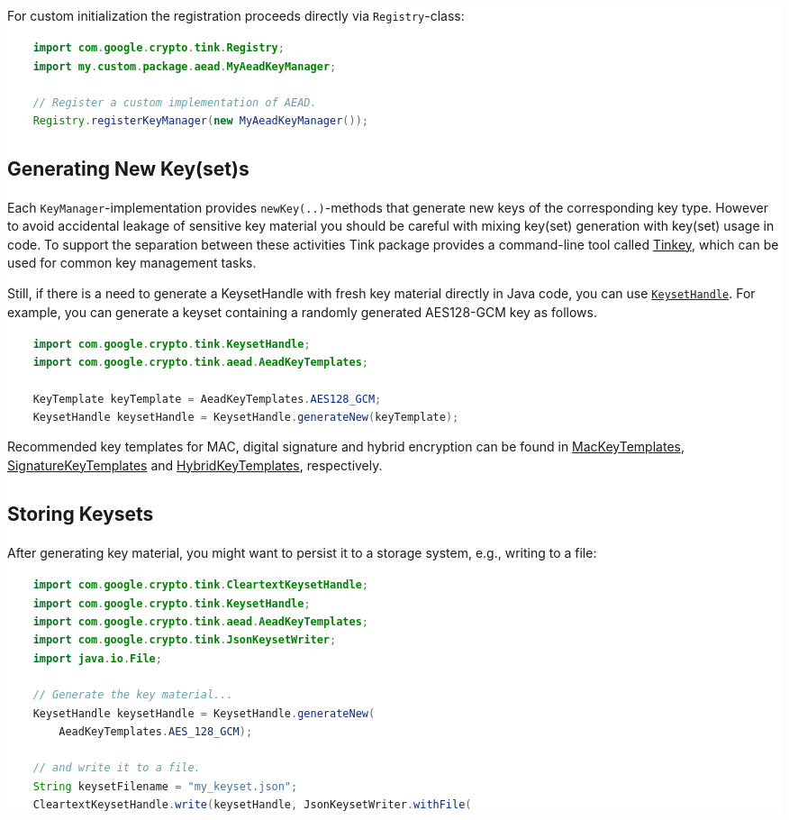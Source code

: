 For custom initialization the registration proceeds directly via
`Registry`-class:

```java
    import com.google.crypto.tink.Registry;
    import my.custom.package.aead.MyAeadKeyManager;

    // Register a custom implementation of AEAD.
    Registry.registerKeyManager(new MyAeadKeyManager());

```

## Generating New Key(set)s

Each `KeyManager`-implementation provides `newKey(..)`-methods that generate new
keys of the corresponding key type. However to avoid accidental leakage of
sensitive key material you should be careful with mixing key(set) generation
with key(set) usage in code. To support the separation between these activities
Tink package provides a command-line tool called [Tinkey](TINKEY.md), which can
be used for common key management tasks.

Still, if there is a need to generate a KeysetHandle with fresh key material
directly in Java code, you can use
[`KeysetHandle`](https://github.com/google/tink/blob/master/java/src/main/java/com/google/crypto/tink/KeysetHandle.java).
For example, you can generate a keyset containing a randomly generated
AES128-GCM key as follows.

```java
    import com.google.crypto.tink.KeysetHandle;
    import com.google.crypto.tink.aead.AeadKeyTemplates;

    KeyTemplate keyTemplate = AeadKeyTemplates.AES128_GCM;
    KeysetHandle keysetHandle = KeysetHandle.generateNew(keyTemplate);
```

Recommended key templates for MAC, digital signature and hybrid encryption can
be found in
[MacKeyTemplates](https://github.com/google/tink/blob/master/java/src/main/java/com/google/crypto/tink/mac/MacKeyTemplates.java),
[SignatureKeyTemplates](https://github.com/google/tink/blob/master/java/src/main/java/com/google/crypto/tink/signature/SignatureKeyTemplates.java)
and
[HybridKeyTemplates](https://github.com/google/tink/blob/master/java/src/main/java/com/google/crypto/tink/hybrid/HybridKeyTemplates.java),
respectively.

## Storing Keysets

After generating key material, you might want to persist it to a storage system,
e.g., writing to a file:

```java
    import com.google.crypto.tink.CleartextKeysetHandle;
    import com.google.crypto.tink.KeysetHandle;
    import com.google.crypto.tink.aead.AeadKeyTemplates;
    import com.google.crypto.tink.JsonKeysetWriter;
    import java.io.File;

    // Generate the key material...
    KeysetHandle keysetHandle = KeysetHandle.generateNew(
        AeadKeyTemplates.AES_128_GCM);

    // and write it to a file.
    String keysetFilename = "my_keyset.json";
    CleartextKeysetHandle.write(keysetHandle, JsonKeysetWriter.withFile(
```